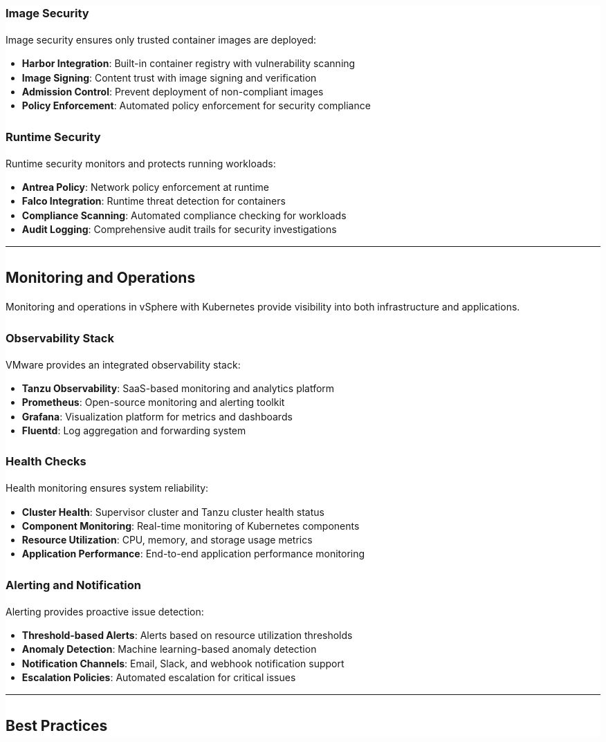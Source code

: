 ### Image Security

Image security ensures only trusted container images are deployed:

* **Harbor Integration**: Built-in container registry with vulnerability scanning
* **Image Signing**: Content trust with image signing and verification
* **Admission Control**: Prevent deployment of non-compliant images
* **Policy Enforcement**: Automated policy enforcement for security compliance

### Runtime Security

Runtime security monitors and protects running workloads:

* **Antrea Policy**: Network policy enforcement at runtime
* **Falco Integration**: Runtime threat detection for containers
* **Compliance Scanning**: Automated compliance checking for workloads
* **Audit Logging**: Comprehensive audit trails for security investigations

---

## Monitoring and Operations

Monitoring and operations in vSphere with Kubernetes provide visibility into both infrastructure and applications.

### Observability Stack

VMware provides an integrated observability stack:

* **Tanzu Observability**: SaaS-based monitoring and analytics platform
* **Prometheus**: Open-source monitoring and alerting toolkit
* **Grafana**: Visualization platform for metrics and dashboards
* **Fluentd**: Log aggregation and forwarding system

### Health Checks

Health monitoring ensures system reliability:

* **Cluster Health**: Supervisor cluster and Tanzu cluster health status
* **Component Monitoring**: Real-time monitoring of Kubernetes components
* **Resource Utilization**: CPU, memory, and storage usage metrics
* **Application Performance**: End-to-end application performance monitoring

### Alerting and Notification

Alerting provides proactive issue detection:

* **Threshold-based Alerts**: Alerts based on resource utilization thresholds
* **Anomaly Detection**: Machine learning-based anomaly detection
* **Notification Channels**: Email, Slack, and webhook notification support
* **Escalation Policies**: Automated escalation for critical issues

---

## Best Practices
